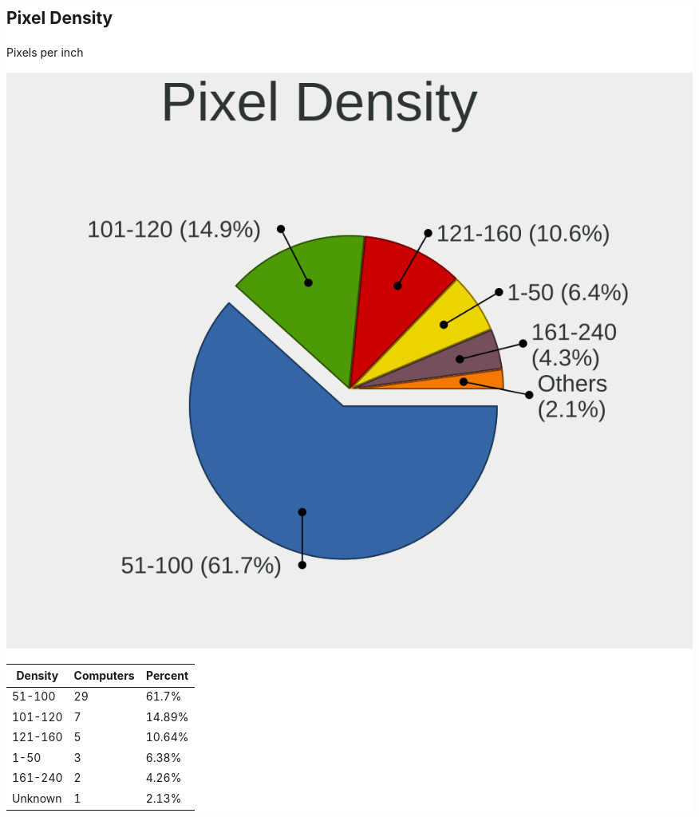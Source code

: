 Pixel Density
-------------

Pixels per inch

![Pixel Density](./images/pie_chart/mon_density.svg)


| Density | Computers | Percent |
|---------|-----------|---------|
| 51-100  | 29        | 61.7%   |
| 101-120 | 7         | 14.89%  |
| 121-160 | 5         | 10.64%  |
| 1-50    | 3         | 6.38%   |
| 161-240 | 2         | 4.26%   |
| Unknown | 1         | 2.13%   |
